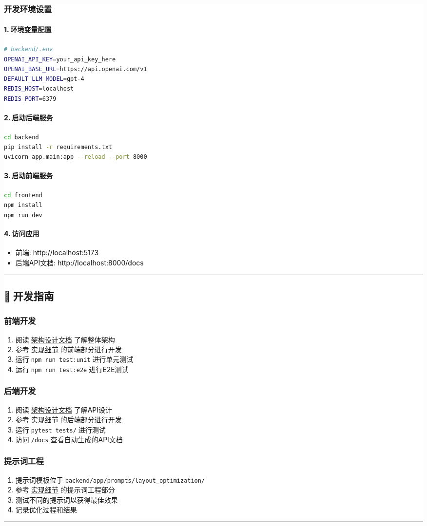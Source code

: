 ### 开发环境设置

#### 1. 环境变量配置
```bash
# backend/.env
OPENAI_API_KEY=your_api_key_here
OPENAI_BASE_URL=https://api.openai.com/v1
DEFAULT_LLM_MODEL=gpt-4
REDIS_HOST=localhost
REDIS_PORT=6379
```

#### 2. 启动后端服务
```bash
cd backend
pip install -r requirements.txt
uvicorn app.main:app --reload --port 8000
```

#### 3. 启动前端服务
```bash
cd frontend
npm install
npm run dev
```

#### 4. 访问应用
- 前端: http://localhost:5173
- 后端API文档: http://localhost:8000/docs

---

## 📝 开发指南

### 前端开发
1. 阅读 [架构设计文档](./PPT内容排版优化功能架构设计.md) 了解整体架构
2. 参考 [实现细节](./实现细节.md) 的前端部分进行开发
3. 运行 `npm run test:unit` 进行单元测试
4. 运行 `npm run test:e2e` 进行E2E测试

### 后端开发
1. 阅读 [架构设计文档](./PPT内容排版优化功能架构设计.md) 了解API设计
2. 参考 [实现细节](./实现细节.md) 的后端部分进行开发
3. 运行 `pytest tests/` 进行测试
4. 访问 `/docs` 查看自动生成的API文档

### 提示词工程
1. 提示词模板位于 `backend/app/prompts/layout_optimization/`
2. 参考 [实现细节](./实现细节.md) 的提示词工程部分
3. 测试不同的提示词以获得最佳效果
4. 记录优化过程和结果

---